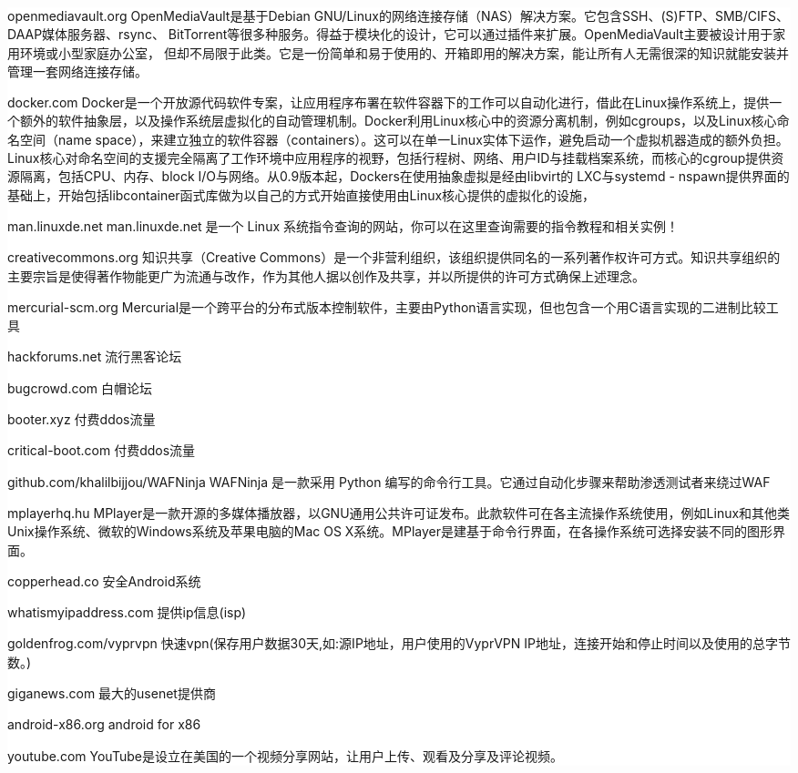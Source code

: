 openmediavault.org
OpenMediaVault是基于Debian GNU/Linux的网络连接存储（NAS）解决方案。它包含SSH、(S)FTP、SMB/CIFS、DAAP媒体服务器、rsync、 BitTorrent等很多种服务。得益于模块化的设计，它可以通过插件来扩展。OpenMediaVault主要被设计用于家用环境或小型家庭办公室， 但却不局限于此类。它是一份简单和易于使用的、开箱即用的解决方案，能让所有人无需很深的知识就能安装并管理一套网络连接存储。

docker.com
Docker是一个开放源代码软件专案，让应用程序布署在软件容器下的工作可以自动化进行，借此在Linux操作系统上，提供一个额外的软件抽象层，以及操作系统层虚拟化的自动管理机制。Docker利用Linux核心中的资源分离机制，例如cgroups，以及Linux核心命名空间（name space），来建立独立的软件容器（containers）。这可以在单一Linux实体下运作，避免启动一个虚拟机器造成的额外负担。Linux核心对命名空间的支援完全隔离了工作环境中应用程序的视野，包括行程树、网络、用户ID与挂载档案系统，而核心的cgroup提供资源隔离，包括CPU、内存、block I/O与网络。从0.9版本起，Dockers在使用抽象虚拟是经由libvirt的 LXC与systemd - nspawn提供界面的基础上，开始包括libcontainer函式库做为以自己的方式开始直接使用由Linux核心提供的虚拟化的设施，

man.linuxde.net
man.linuxde.net 是一个 Linux 系统指令查询的网站，你可以在这里查询需要的指令教程和相关实例！

creativecommons.org
知识共享（Creative Commons）是一个非营利组织，该组织提供同名的一系列著作权许可方式。知识共享组织的主要宗旨是使得著作物能更广为流通与改作，作为其他人据以创作及共享，并以所提供的许可方式确保上述理念。

mercurial-scm.org
Mercurial是一个跨平台的分布式版本控制软件，主要由Python语言实现，但也包含一个用C语言实现的二进制比较工具

hackforums.net
流行黑客论坛

bugcrowd.com
白帽论坛

booter.xyz
付费ddos流量

critical-boot.com
付费ddos流量

github.com/khalilbijjou/WAFNinja
WAFNinja 是一款采用 Python 编写的命令行工具。它通过自动化步骤来帮助渗透测试者来绕过WAF

mplayerhq.hu
MPlayer是一款开源的多媒体播放器，以GNU通用公共许可证发布。此款软件可在各主流操作系统使用，例如Linux和其他类Unix操作系统、微软的Windows系统及苹果电脑的Mac OS X系统。MPlayer是建基于命令行界面，在各操作系统可选择安装不同的图形界面。

copperhead.co
安全Android系统

whatismyipaddress.com
提供ip信息(isp)

goldenfrog.com/vyprvpn
快速vpn(保存用户数据30天,如:源IP地址，用户使用的VyprVPN IP地址，连接开始和停止时间以及使用的总字节数。)

giganews.com
最大的usenet提供商

android-x86.org
android for x86

youtube.com
YouTube是设立在美国的一个视频分享网站，让用户上传、观看及分享及评论视频。
